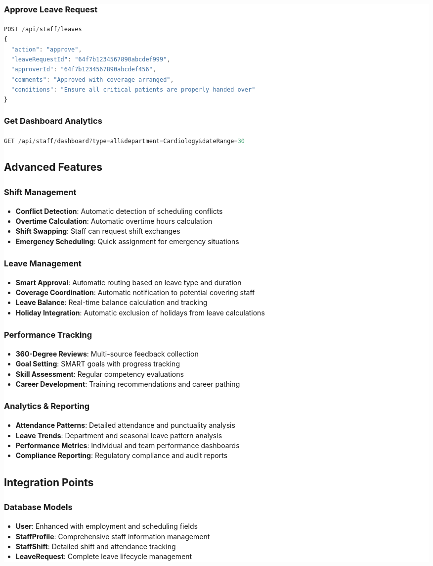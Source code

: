 ### Approve Leave Request
```javascript
POST /api/staff/leaves
{
  "action": "approve",
  "leaveRequestId": "64f7b1234567890abcdef999",
  "approverId": "64f7b1234567890abcdef456",
  "comments": "Approved with coverage arranged",
  "conditions": "Ensure all critical patients are properly handed over"
}
```

### Get Dashboard Analytics
```javascript
GET /api/staff/dashboard?type=all&department=Cardiology&dateRange=30
```

## Advanced Features

### Shift Management
- **Conflict Detection**: Automatic detection of scheduling conflicts
- **Overtime Calculation**: Automatic overtime hours calculation
- **Shift Swapping**: Staff can request shift exchanges
- **Emergency Scheduling**: Quick assignment for emergency situations

### Leave Management
- **Smart Approval**: Automatic routing based on leave type and duration
- **Coverage Coordination**: Automatic notification to potential covering staff
- **Leave Balance**: Real-time balance calculation and tracking
- **Holiday Integration**: Automatic exclusion of holidays from leave calculations

### Performance Tracking
- **360-Degree Reviews**: Multi-source feedback collection
- **Goal Setting**: SMART goals with progress tracking
- **Skill Assessment**: Regular competency evaluations
- **Career Development**: Training recommendations and career pathing

### Analytics & Reporting
- **Attendance Patterns**: Detailed attendance and punctuality analysis
- **Leave Trends**: Department and seasonal leave pattern analysis
- **Performance Metrics**: Individual and team performance dashboards
- **Compliance Reporting**: Regulatory compliance and audit reports

## Integration Points

### Database Models
- **User**: Enhanced with employment and scheduling fields
- **StaffProfile**: Comprehensive staff information management
- **StaffShift**: Detailed shift and attendance tracking
- **LeaveRequest**: Complete leave lifecycle management
